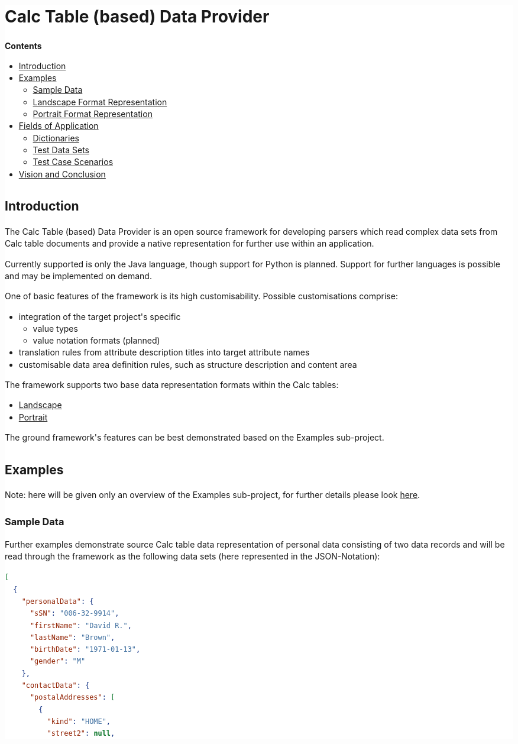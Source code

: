 # Calc Table (based) Data Provider

**Contents**

* [Introduction](#introduction)
* [Examples](#examples)
    * [Sample Data](#sample-data)
    * [Landscape Format Representation](#landscape-format-representation)
    * [Portrait Format Representation](#portrait-format-representation)
* [Fields of Application](#fields-of-application)
    * [Dictionaries](#dictionaries)
    * [Test Data Sets](#test-data-sets)
    * [Test Case Scenarios](#test-case-scenarios)
* [Vision and Conclusion](#vision-and-conclusion)

## Introduction

The Calc Table (based) Data Provider is an open source framework for developing parsers which read complex data sets from Calc table documents and provide a native representation for further use within an application.

Currently supported is only the Java language, though support for Python is planned. Support for further languages is possible and may be implemented on demand.

One of basic features of the framework is its high customisability. Possible customisations comprise:

* integration of the target project's specific
    * value types
    * value notation formats (planned)
* translation rules from attribute description titles into target attribute names
* customisable data area definition rules, such as structure description and content area

The framework supports two base data representation formats within the Calc tables:

* [Landscape](#landscape-format-representation)
* [Portrait](#portrait-format-representation)

The ground framework's features can be best demonstrated based on the Examples sub-project.

## Examples

Note: here will be given only an overview of the Examples sub-project, for further details please look [here](./java/examples/).

### Sample Data

Further examples demonstrate source Calc table data representation of personal data consisting of two data records and will be read through the framework as the following data sets (here represented in the JSON-Notation):

```json
[
  {
    "personalData": {
      "sSN": "006-32-9914",
      "firstName": "David R.",
      "lastName": "Brown",
      "birthDate": "1971-01-13",
      "gender": "M"
    },
    "contactData": {
      "postalAddresses": [
        {
          "kind": "HOME",
          "street2": null,
```